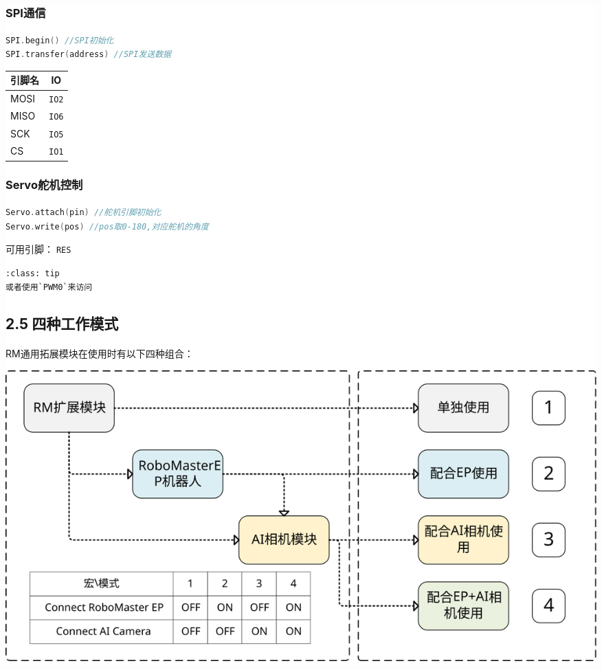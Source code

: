 ### SPI通信

```c++
SPI.begin() //SPI初始化
SPI.transfer(address) //SPI发送数据
```

| 引脚名 | IO    |
| ------ | ----- |
| MOSI   | `IO2` |
| MISO   | `IO6` |
| SCK    | `IO5` |
| CS     | `IO1` |

### Servo舵机控制

```c++
Servo.attach(pin) //舵机引脚初始化
Servo.write(pos) //pos取0-180,对应舵机的角度
```

可用引脚： `RES`

```{admonition} 小提示
:class: tip
或者使用`PWM0`来访问
```


## 2.5 四种工作模式

RM通用拓展模块在使用时有以下四种组合：

![RM扩展模块Arduino](arduino-2.assets/work_mode_4.svg)
